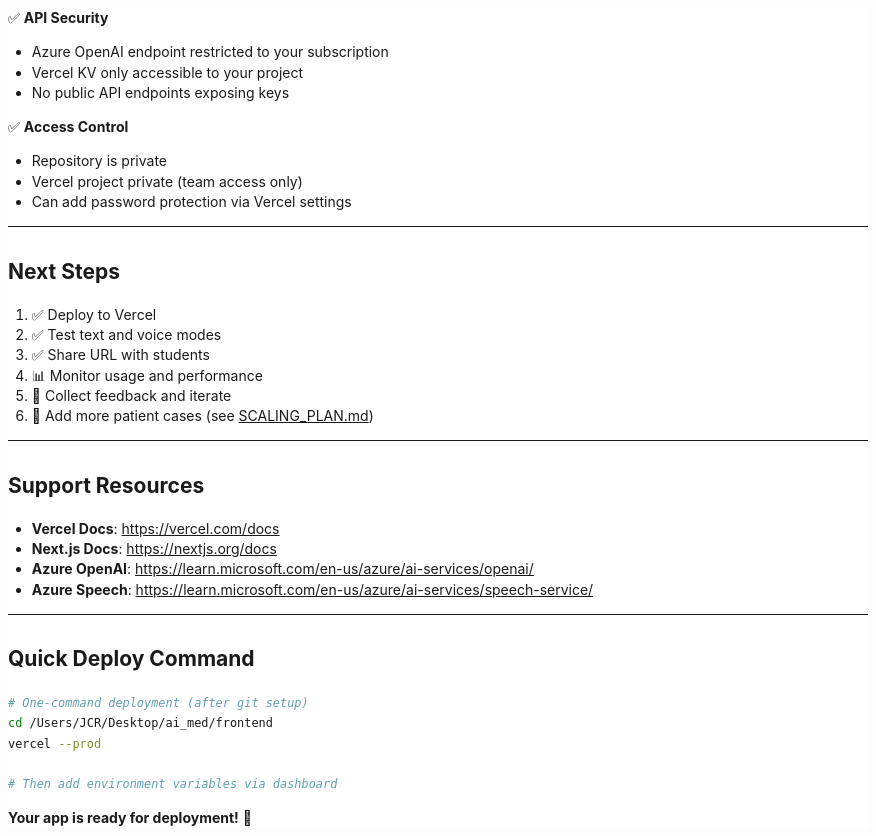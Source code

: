✅ **API Security**
- Azure OpenAI endpoint restricted to your subscription
- Vercel KV only accessible to your project
- No public API endpoints exposing keys

✅ **Access Control**
- Repository is private
- Vercel project private (team access only)
- Can add password protection via Vercel settings

---

## Next Steps

1. ✅ Deploy to Vercel
2. ✅ Test text and voice modes
3. ✅ Share URL with students
4. 📊 Monitor usage and performance
5. 🔄 Collect feedback and iterate
6. 🎯 Add more patient cases (see [SCALING_PLAN.md](SCALING_PLAN.md))

---

## Support Resources

- **Vercel Docs**: https://vercel.com/docs
- **Next.js Docs**: https://nextjs.org/docs
- **Azure OpenAI**: https://learn.microsoft.com/en-us/azure/ai-services/openai/
- **Azure Speech**: https://learn.microsoft.com/en-us/azure/ai-services/speech-service/

---

## Quick Deploy Command

```bash
# One-command deployment (after git setup)
cd /Users/JCR/Desktop/ai_med/frontend
vercel --prod

# Then add environment variables via dashboard
```

**Your app is ready for deployment!** 🚀
